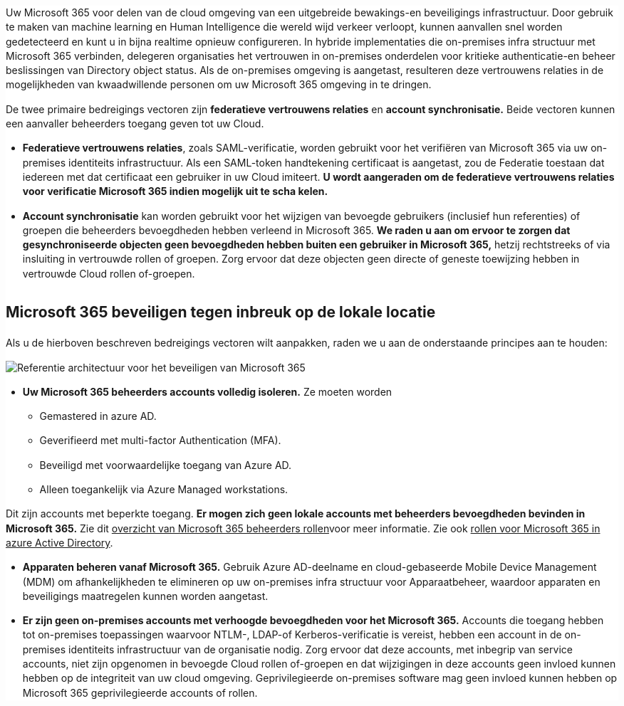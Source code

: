 
Uw Microsoft 365 voor delen van de cloud omgeving van een uitgebreide bewakings-en beveiligings infrastructuur. Door gebruik te maken van machine learning en Human Intelligence die wereld wijd verkeer verloopt, kunnen aanvallen snel worden gedetecteerd en kunt u in bijna realtime opnieuw configureren. In hybride implementaties die on-premises infra structuur met Microsoft 365 verbinden, delegeren organisaties het vertrouwen in on-premises onderdelen voor kritieke authenticatie-en beheer beslissingen van Directory object status.
Als de on-premises omgeving is aangetast, resulteren deze vertrouwens relaties in de mogelijkheden van kwaadwillende personen om uw Microsoft 365 omgeving in te dringen.

De twee primaire bedreigings vectoren zijn **federatieve vertrouwens relaties** en **account synchronisatie.** Beide vectoren kunnen een aanvaller beheerders toegang geven tot uw Cloud.

* **Federatieve vertrouwens relaties**, zoals SAML-verificatie, worden gebruikt voor het verifiëren van Microsoft 365 via uw on-premises identiteits infrastructuur. Als een SAML-token handtekening certificaat is aangetast, zou de Federatie toestaan dat iedereen met dat certificaat een gebruiker in uw Cloud imiteert. **U wordt aangeraden om de federatieve vertrouwens relaties voor verificatie Microsoft 365 indien mogelijk uit te scha kelen.**

* **Account synchronisatie** kan worden gebruikt voor het wijzigen van bevoegde gebruikers (inclusief hun referenties) of groepen die beheerders bevoegdheden hebben verleend in Microsoft 365. **We raden u aan om ervoor te zorgen dat gesynchroniseerde objecten geen bevoegdheden hebben buiten een gebruiker in Microsoft 365,** hetzij rechtstreeks of via insluiting in vertrouwde rollen of groepen. Zorg ervoor dat deze objecten geen directe of geneste toewijzing hebben in vertrouwde Cloud rollen of-groepen.

## <a name="protecting-microsoft-365-from-on-premises-compromise"></a>Microsoft 365 beveiligen tegen inbreuk op de lokale locatie


Als u de hierboven beschreven bedreigings vectoren wilt aanpakken, raden we u aan de onderstaande principes aan te houden:

![Referentie architectuur voor het beveiligen van Microsoft 365 ](media/protect-m365/protect-m365-principles.png)

*  **Uw Microsoft 365 beheerders accounts volledig isoleren.** Ze moeten worden

    * Gemastered in azure AD.

     * Geverifieerd met multi-factor Authentication (MFA).

     *  Beveiligd met voorwaardelijke toegang van Azure AD.

     *  Alleen toegankelijk via Azure Managed workstations.

Dit zijn accounts met beperkte toegang. **Er mogen zich geen lokale accounts met beheerders bevoegdheden bevinden in Microsoft 365.** Zie dit [overzicht van Microsoft 365 beheerders rollen](https://docs.microsoft.com/microsoft-365/admin/add-users/about-admin-roles?view=o365-worldwide)voor meer informatie.
Zie ook [rollen voor Microsoft 365 in azure Active Directory](../roles/m365-workload-docs.md).

*  **Apparaten beheren vanaf Microsoft 365.** Gebruik Azure AD-deelname en cloud-gebaseerde Mobile Device Management (MDM) om afhankelijkheden te elimineren op uw on-premises infra structuur voor Apparaatbeheer, waardoor apparaten en beveiligings maatregelen kunnen worden aangetast.

* **Er zijn geen on-premises accounts met verhoogde bevoegdheden voor het Microsoft 365.**
    Accounts die toegang hebben tot on-premises toepassingen waarvoor NTLM-, LDAP-of Kerberos-verificatie is vereist, hebben een account in de on-premises identiteits infrastructuur van de organisatie nodig. Zorg ervoor dat deze accounts, met inbegrip van service accounts, niet zijn opgenomen in bevoegde Cloud rollen of-groepen en dat wijzigingen in deze accounts geen invloed kunnen hebben op de integriteit van uw cloud omgeving. Geprivilegieerde on-premises software mag geen invloed kunnen hebben op Microsoft 365 geprivilegieerde accounts of rollen.
